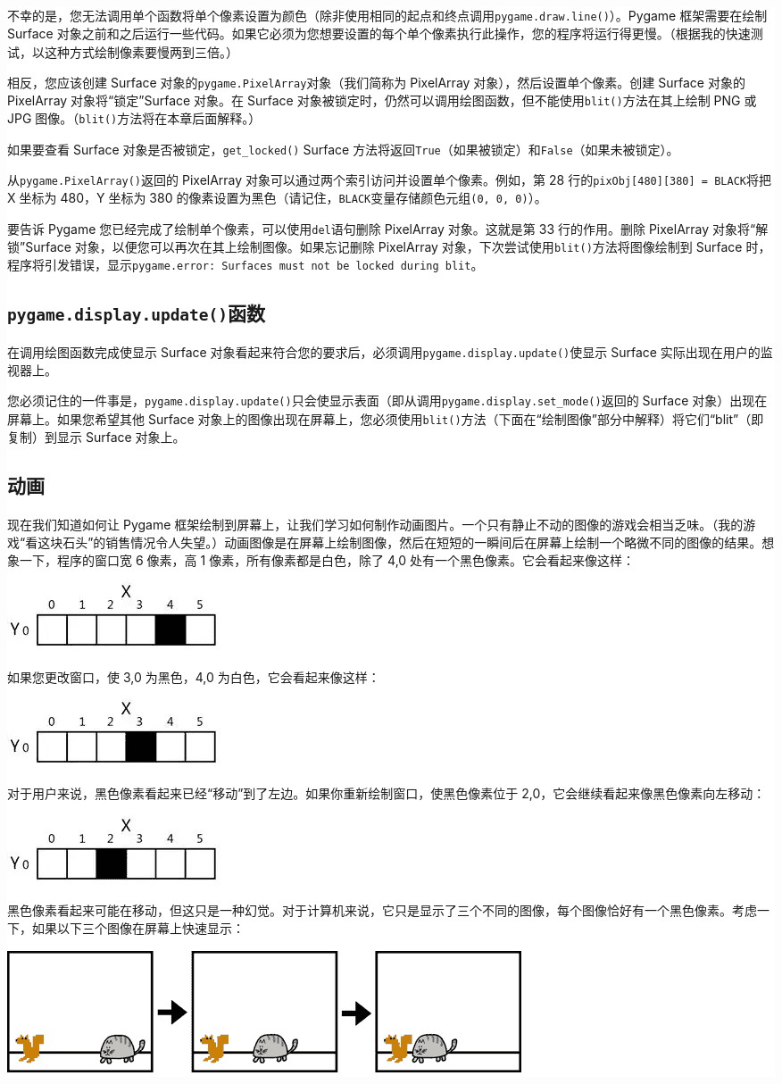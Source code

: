 不幸的是，您无法调用单个函数将单个像素设置为颜色（除非使用相同的起点和终点调用`pygame.draw.line()`）。Pygame 框架需要在绘制 Surface 对象之前和之后运行一些代码。如果它必须为您想要设置的每个单个像素执行此操作，您的程序将运行得更慢。（根据我的快速测试，以这种方式绘制像素要慢两到三倍。）

相反，您应该创建 Surface 对象的`pygame.PixelArray`对象（我们简称为 PixelArray 对象），然后设置单个像素。创建 Surface 对象的 PixelArray 对象将“锁定”Surface 对象。在 Surface 对象被锁定时，仍然可以调用绘图函数，但不能使用`blit()`方法在其上绘制 PNG 或 JPG 图像。（`blit()`方法将在本章后面解释。）

如果要查看 Surface 对象是否被锁定，`get_locked()` Surface 方法将返回`True`（如果被锁定）和`False`（如果未被锁定）。

从`pygame.PixelArray()`返回的 PixelArray 对象可以通过两个索引访问并设置单个像素。例如，第 28 行的`pixObj[480][380] = BLACK`将把 X 坐标为 480，Y 坐标为 380 的像素设置为黑色（请记住，`BLACK`变量存储颜色元组`(0, 0, 0)`）。

要告诉 Pygame 您已经完成了绘制单个像素，可以使用`del`语句删除 PixelArray 对象。这就是第 33 行的作用。删除 PixelArray 对象将“解锁”Surface 对象，以便您可以再次在其上绘制图像。如果忘记删除 PixelArray 对象，下次尝试使用`blit()`方法将图像绘制到 Surface 时，程序将引发错误，显示`pygame.error: Surfaces must not be locked during blit`。

## `pygame.display.update()`函数

在调用绘图函数完成使显示 Surface 对象看起来符合您的要求后，必须调用`pygame.display.update()`使显示 Surface 实际出现在用户的监视器上。

您必须记住的一件事是，`pygame.display.update()`只会使显示表面（即从调用`pygame.display.set_mode()`返回的 Surface 对象）出现在屏幕上。如果您希望其他 Surface 对象上的图像出现在屏幕上，您必须使用`blit()`方法（下面在“绘制图像”部分中解释）将它们“blit”（即复制）到显示 Surface 对象上。

## 动画

现在我们知道如何让 Pygame 框架绘制到屏幕上，让我们学习如何制作动画图片。一个只有静止不动的图像的游戏会相当乏味。（我的游戏“看这块石头”的销售情况令人失望。）动画图像是在屏幕上绘制图像，然后在短短的一瞬间后在屏幕上绘制一个略微不同的图像的结果。想象一下，程序的窗口宽 6 像素，高 1 像素，所有像素都是白色，除了 4,0 处有一个黑色像素。它会看起来像这样：

![](img/d3afe876fe8992fadf06cde53b147c18.png)

如果您更改窗口，使 3,0 为黑色，4,0 为白色，它会看起来像这样：

![](img/c5b9062fb3c6c276f5359a4adc77c227.png)

对于用户来说，黑色像素看起来已经“移动”到了左边。如果你重新绘制窗口，使黑色像素位于 2,0，它会继续看起来像黑色像素向左移动：

![](img/4bd7192c92c3676b8b965139d5016995.png)

黑色像素看起来可能在移动，但这只是一种幻觉。对于计算机来说，它只是显示了三个不同的图像，每个图像恰好有一个黑色像素。考虑一下，如果以下三个图像在屏幕上快速显示：

![](img/00056f4c04eae6dde6effb52504a4763.png)
